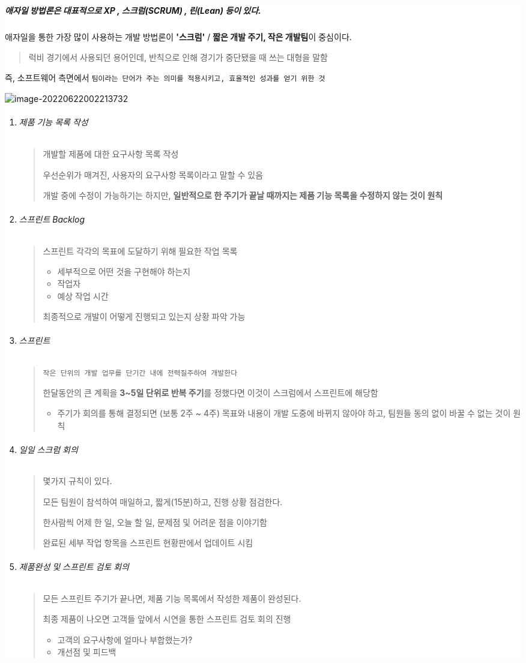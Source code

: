 
##### 애자일 방법론은 대표적으로 XP , 스크럼(SCRUM) , 린(Lean) 등이 있다.

애자일을 통한 가장 많이 사용하는 개발 방법론이 **'스크럼'** / **짧은 개발 주기, 작은 개발팀**이 중심이다.

> 럭비 경기에서 사용되던 용어인데, 반칙으로 인해 경기가 중단됐을 때 쓰는 대형을 말함

즉, 소프트웨어 측면에서 `팀이라는 단어가 주는 의미를 적용시키고, 효율적인 성과를 얻기 위한 것`

![image-20220622002213732](https://user-images.githubusercontent.com/97646054/174957365-e223b10f-80b0-48a3-9ab7-a7d5bb5ccdef.png)





1. ###### 제품 기능 목록 작성

   > 개발할 제품에 대한 요구사항 목록 작성
   >
   > 우선순위가 매겨진, 사용자의 요구사항 목록이라고 말할 수 있음
   >
   > 개발 중에 수정이 가능하기는 하지만, **일반적으로 한 주기가 끝날 때까지는 제품 기능 목록을 수정하지 않는 것이 원칙**

2. ###### 스프린트 Backlog

   > 스프린트 각각의 목표에 도달하기 위해 필요한 작업 목록
   >
   > - 세부적으로 어떤 것을 구현해야 하는지
   > - 작업자
   > - 예상 작업 시간
   >
   > 최종적으로 개발이 어떻게 진행되고 있는지 상황 파악 가능

3. ###### 스프린트

   > `작은 단위의 개발 업무를 단기간 내에 전력질주하여 개발한다`
   >
   > 한달동안의 큰 계획을 **3~5일 단위로 반복 주기**를 정했다면 이것이 스크럼에서 스프린트에 해당함
   >
   > - 주기가 회의를 통해 결정되면 (보통 2주 ~ 4주) 목표와 내용이 개발 도중에 바뀌지 않아야 하고, 팀원들 동의 없이 바꿀 수 없는 것이 원칙

4. ###### 일일 스크럼 회의

   > 몇가지 규칙이 있다.
   >
   > 모든 팀원이 참석하여 매일하고, 짧게(15분)하고, 진행 상황 점검한다.
   >
   > 한사람씩 어제 한 일, 오늘 할 일, 문제점 및 어려운 점을 이야기함
   >
   > 완료된 세부 작업 항목을 스프린트 현황판에서 업데이트 시킴

5. ###### 제품완성 및 스프린트 검토 회의

   > 모든 스프린트 주기가 끝나면, 제품 기능 목록에서 작성한 제품이 완성된다.
   >
   > 최종 제품이 나오면 고객들 앞에서 시연을 통한 스프린트 검토 회의 진행
   >
   > - 고객의 요구사항에 얼마나 부합했는가?
   > - 개선점 및 피드백
